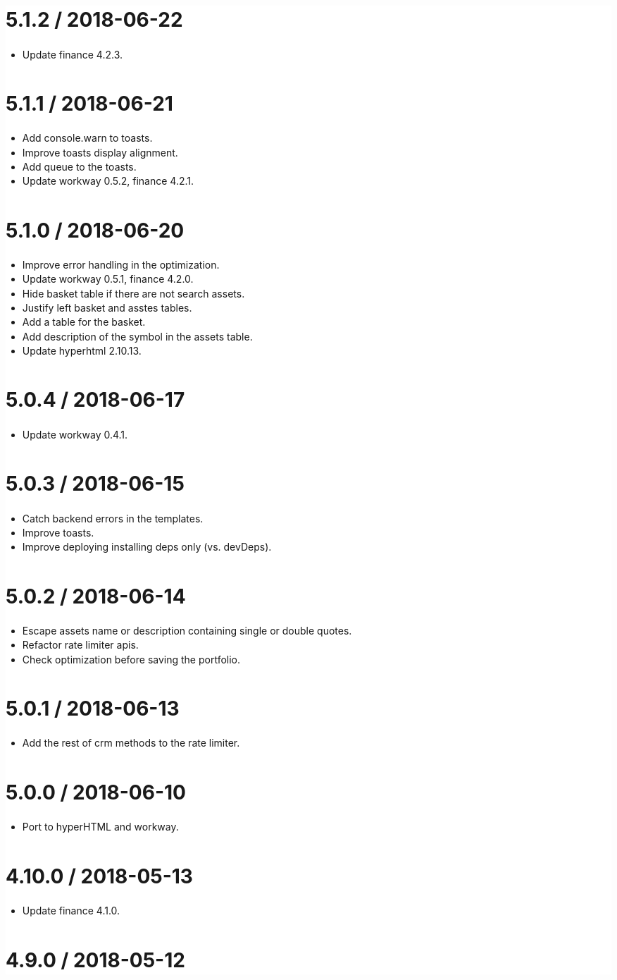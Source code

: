 5.1.2 / 2018-06-22
==================

* Update finance 4.2.3.

5.1.1 / 2018-06-21
==================

* Add console.warn to toasts.
* Improve toasts display alignment.
* Add queue to the toasts.
* Update workway 0.5.2, finance 4.2.1.

5.1.0 / 2018-06-20
==================

* Improve error handling in the optimization.
* Update workway 0.5.1, finance 4.2.0.
* Hide basket table if there are not search assets.
* Justify left basket and asstes tables.
* Add a table for the basket.
* Add description of the symbol in the assets table.
* Update hyperhtml 2.10.13.

5.0.4 / 2018-06-17
==================

* Update workway 0.4.1.

5.0.3 / 2018-06-15
==================

* Catch backend errors in the templates.
* Improve toasts.
* Improve deploying installing deps only (vs. devDeps).

5.0.2 / 2018-06-14
==================

* Escape assets name or description containing single or double quotes.
* Refactor rate limiter apis.
* Check optimization before saving the portfolio.

5.0.1 / 2018-06-13
==================

* Add the rest of crm methods to the rate limiter.

5.0.0 / 2018-06-10
==================

* Port to hyperHTML and workway.

4.10.0 / 2018-05-13
==================

* Update finance 4.1.0.

4.9.0 / 2018-05-12
==================
